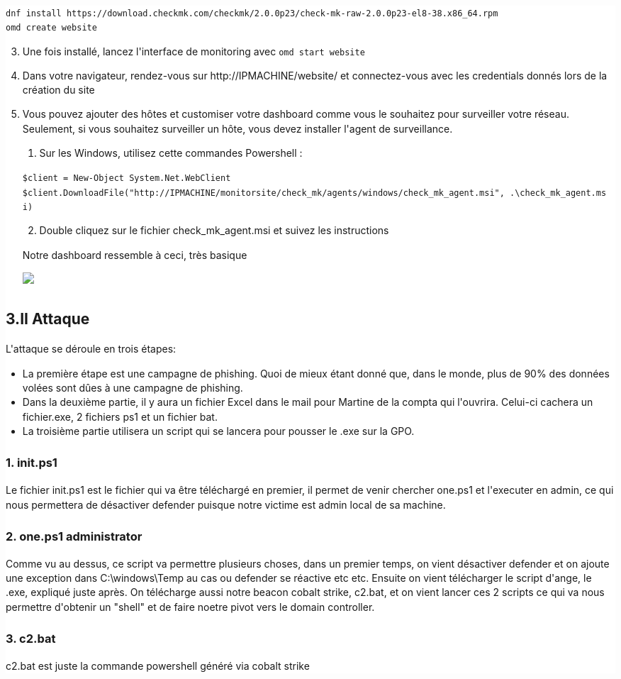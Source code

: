 ```bash
dnf install https://download.checkmk.com/checkmk/2.0.0p23/check-mk-raw-2.0.0p23-el8-38.x86_64.rpm
omd create website
```

3. Une fois installé, lancez l'interface de monitoring avec `omd start website`

4. Dans votre navigateur, rendez-vous sur http://IPMACHINE/website/ et connectez-vous avec les credentials donnés lors de la création du site

5. Vous pouvez ajouter des hôtes et customiser votre dashboard comme vous le souhaitez pour surveiller votre réseau. Seulement, si vous souhaitez surveiller un hôte, vous devez installer l'agent de surveillance.

    1. Sur les Windows, utilisez cette commandes Powershell :
    ```
    $client = New-Object System.Net.WebClient
    $client.DownloadFile("http://IPMACHINE/monitorsite/check_mk/agents/windows/check_mk_agent.msi", .\check_mk_agent.msi)
    ```

    2. Double cliquez sur le fichier check_mk_agent.msi et suivez les instructions

    Notre dashboard ressemble à ceci, très basique

    ![](https://i.imgur.com/CLf9Nhr.png)

## 3.II Attaque

L'attaque se déroule en trois étapes: 

- La première étape est une campagne de phishing. Quoi de mieux étant donné que, dans le monde, plus de 90% des données volées sont dûes à une campagne de phishing.
- Dans la deuxième partie, il y aura un fichier Excel dans le mail pour Martine de la compta qui l'ouvrira. Celui-ci cachera un fichier.exe, 2 fichiers ps1 et un fichier bat.
- La troisième partie utilisera un script qui se lancera pour pousser le .exe sur la GPO.

### 1. init.ps1

Le fichier init.ps1 est le fichier qui va être téléchargé en premier, il permet de venir chercher one.ps1 et l'executer en admin, ce qui nous permettera de désactiver defender puisque notre victime est admin local de sa machine. 

### 2. one.ps1 administrator

Comme vu au dessus, ce script va permettre plusieurs choses, dans un premier temps, on vient désactiver defender et on ajoute une exception dans C:\windows\Temp au cas ou defender se réactive etc etc. Ensuite on vient télécharger le script d'ange, le .exe, expliqué juste après. On télécharge aussi notre beacon cobalt strike, c2.bat, et on vient lancer ces 2 scripts ce qui va nous  permettre d'obtenir un "shell" et de faire noetre pivot vers le domain controller.   

### 3. c2.bat

c2.bat est juste la commande powershell généré via cobalt strike
